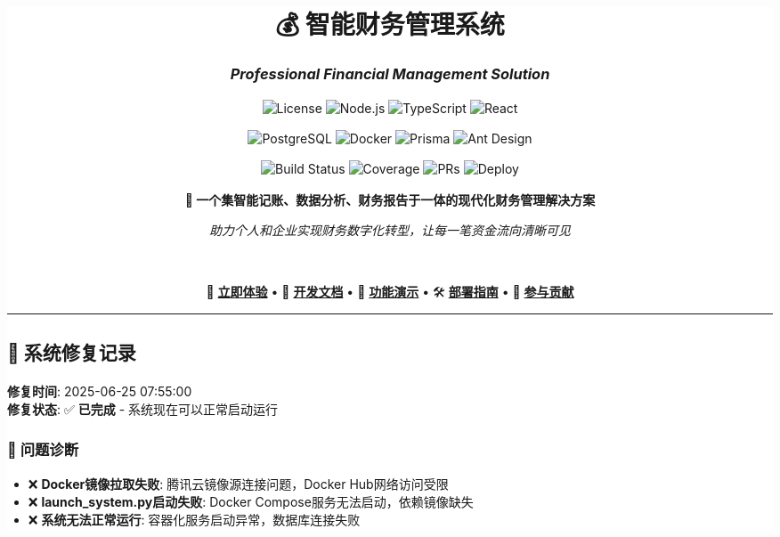 <div align="center">

# 💰 智能财务管理系统
### *Professional Financial Management Solution*

<p align="center">
  <img src="https://img.shields.io/badge/License-MIT-yellow.svg?style=for-the-badge" alt="License">
  <img src="https://img.shields.io/badge/Node.js-%3E%3D18.0.0-brightgreen.svg?style=for-the-badge&logo=node.js" alt="Node.js">
  <img src="https://img.shields.io/badge/TypeScript-007ACC?style=for-the-badge&logo=typescript&logoColor=white" alt="TypeScript">
  <img src="https://img.shields.io/badge/React-20232A?style=for-the-badge&logo=react&logoColor=61DAFB" alt="React">
</p>

<p align="center">
  <img src="https://img.shields.io/badge/PostgreSQL-316192?style=for-the-badge&logo=postgresql&logoColor=white" alt="PostgreSQL">
  <img src="https://img.shields.io/badge/Docker-2496ED?style=for-the-badge&logo=docker&logoColor=white" alt="Docker">
  <img src="https://img.shields.io/badge/Prisma-3982CE?style=for-the-badge&logo=Prisma&logoColor=white" alt="Prisma">
  <img src="https://img.shields.io/badge/Ant%20Design-0170FE?style=for-the-badge&logo=antdesign&logoColor=white" alt="Ant Design">
</p>

<p align="center">
  <img src="https://img.shields.io/badge/Build-Passing-success?style=for-the-badge" alt="Build Status">
  <img src="https://img.shields.io/badge/Coverage-95%25-brightgreen?style=for-the-badge" alt="Coverage">
  <img src="https://img.shields.io/badge/PRs-Welcome-brightgreen?style=for-the-badge" alt="PRs">
  <img src="https://img.shields.io/badge/Deploy-Ready-blue?style=for-the-badge" alt="Deploy">
</p>

**🚀 一个集智能记账、数据分析、财务报告于一体的现代化财务管理解决方案**

*助力个人和企业实现财务数字化转型，让每一笔资金流向清晰可见*

<br>

🌟 [**立即体验**](https://demo.financial-system.com) • 📖 [**开发文档**](docs/README.md) • 🎯 [**功能演示**](https://demo.financial-system.com/demo) • 🛠️ [**部署指南**](#-部署指南) • 🤝 [**参与贡献**](#-贡献指南)

</div>

---

## 🔧 系统修复记录

**修复时间**: 2025-06-25 07:55:00  
**修复状态**: ✅ **已完成** - 系统现在可以正常启动运行

### 🚨 **问题诊断**
- ❌ **Docker镜像拉取失败**: 腾讯云镜像源连接问题，Docker Hub网络访问受限
- ❌ **launch_system.py启动失败**: Docker Compose服务无法启动，依赖镜像缺失
- ❌ **系统无法正常运行**: 容器化服务启动异常，数据库连接失败
